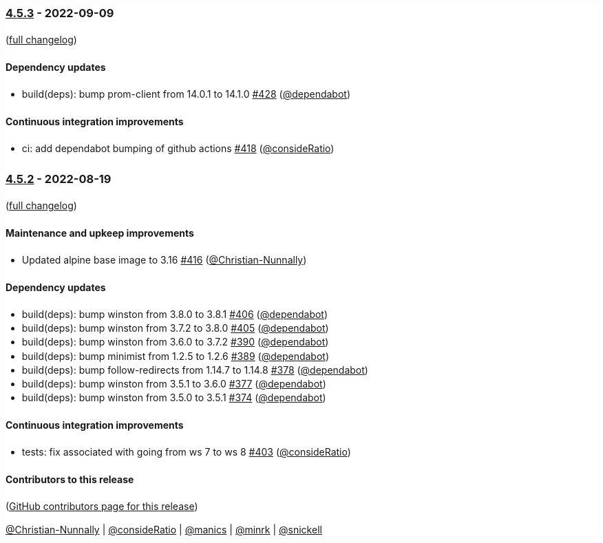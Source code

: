 ### [4.5.3] - 2022-09-09

([full changelog](https://github.com/jupyterhub/configurable-http-proxy/compare/4.5.2...4.5.3))

#### Dependency updates

- build(deps): bump prom-client from 14.0.1 to 14.1.0 [#428](https://github.com/jupyterhub/configurable-http-proxy/pull/428) ([@dependabot](https://github.com/dependabot))

#### Continuous integration improvements

- ci: add dependabot bumping of github actions [#418](https://github.com/jupyterhub/configurable-http-proxy/pull/418) ([@consideRatio](https://github.com/consideRatio))

### [4.5.2] - 2022-08-19

([full changelog](https://github.com/jupyterhub/configurable-http-proxy/compare/4.5.1...4.5.2))

#### Maintenance and upkeep improvements

- Updated alpine base image to 3.16 [#416](https://github.com/jupyterhub/configurable-http-proxy/pull/416) ([@Christian-Nunnally](https://github.com/Christian-Nunnally))

#### Dependency updates

- build(deps): bump winston from 3.8.0 to 3.8.1 [#406](https://github.com/jupyterhub/configurable-http-proxy/pull/406) ([@dependabot](https://github.com/dependabot))
- build(deps): bump winston from 3.7.2 to 3.8.0 [#405](https://github.com/jupyterhub/configurable-http-proxy/pull/405) ([@dependabot](https://github.com/dependabot))
- build(deps): bump winston from 3.6.0 to 3.7.2 [#390](https://github.com/jupyterhub/configurable-http-proxy/pull/390) ([@dependabot](https://github.com/dependabot))
- build(deps): bump minimist from 1.2.5 to 1.2.6 [#389](https://github.com/jupyterhub/configurable-http-proxy/pull/389) ([@dependabot](https://github.com/dependabot))
- build(deps): bump follow-redirects from 1.14.7 to 1.14.8 [#378](https://github.com/jupyterhub/configurable-http-proxy/pull/378) ([@dependabot](https://github.com/dependabot))
- build(deps): bump winston from 3.5.1 to 3.6.0 [#377](https://github.com/jupyterhub/configurable-http-proxy/pull/377) ([@dependabot](https://github.com/dependabot))
- build(deps): bump winston from 3.5.0 to 3.5.1 [#374](https://github.com/jupyterhub/configurable-http-proxy/pull/374) ([@dependabot](https://github.com/dependabot))

#### Continuous integration improvements

- tests: fix associated with going from ws 7 to ws 8 [#403](https://github.com/jupyterhub/configurable-http-proxy/pull/403) ([@consideRatio](https://github.com/consideRatio))

#### Contributors to this release

([GitHub contributors page for this release](https://github.com/jupyterhub/configurable-http-proxy/graphs/contributors?from=2022-02-03&to=2022-08-18&type=c))

[@Christian-Nunnally](https://github.com/search?q=repo%3Ajupyterhub%2Fconfigurable-http-proxy+involves%3AChristian-Nunnally+updated%3A2022-02-03..2022-08-18&type=Issues) | [@consideRatio](https://github.com/search?q=repo%3Ajupyterhub%2Fconfigurable-http-proxy+involves%3AconsideRatio+updated%3A2022-02-03..2022-08-18&type=Issues) | [@manics](https://github.com/search?q=repo%3Ajupyterhub%2Fconfigurable-http-proxy+involves%3Amanics+updated%3A2022-02-03..2022-08-18&type=Issues) | [@minrk](https://github.com/search?q=repo%3Ajupyterhub%2Fconfigurable-http-proxy+involves%3Aminrk+updated%3A2022-02-03..2022-08-18&type=Issues) | [@snickell](https://github.com/search?q=repo%3Ajupyterhub%2Fconfigurable-http-proxy+involves%3Asnickell+updated%3A2022-02-03..2022-08-18&type=Issues)


[unreleased]: https://github.com/jupyterhub/configurable-http-proxy/compare/5.0.0...HEAD
[5.0.0]: https://github.com/jupyterhub/configurable-http-proxy/compare/4.6.3...5.0.0
[4.6.3]: https://github.com/jupyterhub/configurable-http-proxy/compare/4.6.2...4.6.3
[4.6.2]: https://github.com/jupyterhub/configurable-http-proxy/compare/4.6.1...4.6.2
[4.6.1]: https://github.com/jupyterhub/configurable-http-proxy/compare/4.6.0...4.6.1
[4.6.0]: https://github.com/jupyterhub/configurable-http-proxy/compare/4.5.5...4.6.0
[4.5.6]: https://github.com/jupyterhub/configurable-http-proxy/compare/4.5.5...4.5.6
[4.5.5]: https://github.com/jupyterhub/configurable-http-proxy/compare/4.5.4...4.5.5
[4.5.4]: https://github.com/jupyterhub/configurable-http-proxy/compare/4.5.3...4.5.4
[4.5.3]: https://github.com/jupyterhub/configurable-http-proxy/compare/4.5.2...4.5.3
[4.5.2]: https://github.com/jupyterhub/configurable-http-proxy/compare/4.5.1...4.5.2
[4.5.1]: https://github.com/jupyterhub/configurable-http-proxy/compare/4.5.0...4.5.1
[4.5.0]: https://github.com/jupyterhub/configurable-http-proxy/compare/4.4.4...4.5.0
[4.4.4]: https://github.com/jupyterhub/configurable-http-proxy/compare/4.3.2...4.4.4
[4.3.2]: https://github.com/jupyterhub/configurable-http-proxy/compare/4.3.1...4.3.2
[4.3.1]: https://github.com/jupyterhub/configurable-http-proxy/compare/4.3.0...4.3.1
[4.3.0]: https://github.com/jupyterhub/configurable-http-proxy/compare/4.2.3...4.3.0
[4.2.3]: https://github.com/jupyterhub/configurable-http-proxy/compare/4.2.2...4.2.3
[4.2.2]: https://github.com/jupyterhub/configurable-http-proxy/compare/4.2.1...4.2.2
[4.2.1]: https://github.com/jupyterhub/configurable-http-proxy/compare/4.2.0...4.2.1
[4.2.0]: https://github.com/jupyterhub/configurable-http-proxy/compare/4.1.0...4.2.0
[4.1.0]: https://github.com/jupyterhub/configurable-http-proxy/compare/4.0.1...4.1.0
[4.0.0]: https://github.com/jupyterhub/configurable-http-proxy/compare/3.1.1...4.0.1
[3.1.1]: https://github.com/jupyterhub/configurable-http-proxy/compare/3.1.0...3.1.1
[3.1]: https://github.com/jupyterhub/configurable-http-proxy/compare/3.0.0...3.1.0
[3.0]: https://github.com/jupyterhub/configurable-http-proxy/compare/2.0.4...3.0.0
[2.0]: https://github.com/jupyterhub/configurable-http-proxy/compare/1.3.1...2.0.4
[1.3]: https://github.com/jupyterhub/configurable-http-proxy/compare/1.2.0...1.3.0
[1.2]: https://github.com/jupyterhub/configurable-http-proxy/compare/1.1.0...1.2.0
[1.1]: https://github.com/jupyterhub/configurable-http-proxy/compare/1.0.0...1.1.0
[1.0]: https://github.com/jupyterhub/configurable-http-proxy/compare/0.5.0...1.0.0
[0.5]: https://github.com/jupyterhub/configurable-http-proxy/compare/0.4.0...0.5.0
[0.4]: https://github.com/jupyterhub/configurable-http-proxy/compare/0.3.0...0.4.0
[0.3]: https://github.com/jupyterhub/configurable-http-proxy/compare/0.2.1...0.3.0
[0.2.1]: https://github.com/jupyterhub/configurable-http-proxy/compare/0.2.0...0.2.1
[0.2.0]: https://github.com/jupyterhub/configurable-http-proxy/compare/0.1.1...0.2.0